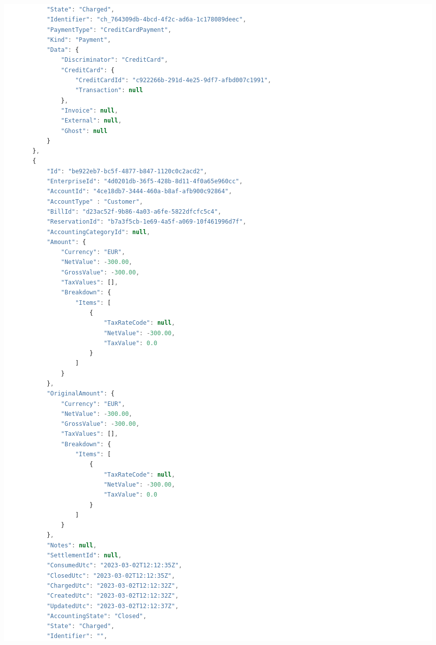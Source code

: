 ```javascript
            "State": "Charged",
            "Identifier": "ch_764309db-4bcd-4f2c-ad6a-1c178089deec",
            "PaymentType": "CreditCardPayment",
            "Kind": "Payment",
            "Data": {
                "Discriminator": "CreditCard",
                "CreditCard": {
                    "CreditCardId": "c922266b-291d-4e25-9df7-afbd007c1991",
                    "Transaction": null
                },
                "Invoice": null,
                "External": null,
                "Ghost": null
            }
        },
        {
            "Id": "be922eb7-bc5f-4877-b847-1120c0c2acd2",
            "EnterpriseId": "4d0201db-36f5-428b-8d11-4f0a65e960cc",
            "AccountId": "4ce18db7-3444-460a-b8af-afb900c92864",
            "AccountType" : "Customer",
            "BillId": "d23ac52f-9b86-4a03-a6fe-5822dfcfc5c4",
            "ReservationId": "b7a3f5cb-1e69-4a5f-a069-10f461996d7f",
            "AccountingCategoryId": null,
            "Amount": {
                "Currency": "EUR",
                "NetValue": -300.00,
                "GrossValue": -300.00,
                "TaxValues": [],
                "Breakdown": {
                    "Items": [
                        {
                            "TaxRateCode": null,
                            "NetValue": -300.00,
                            "TaxValue": 0.0
                        }
                    ]
                }
            },
            "OriginalAmount": {
                "Currency": "EUR",
                "NetValue": -300.00,
                "GrossValue": -300.00,
                "TaxValues": [],
                "Breakdown": {
                    "Items": [
                        {
                            "TaxRateCode": null,
                            "NetValue": -300.00,
                            "TaxValue": 0.0
                        }
                    ]
                }
            },
            "Notes": null,
            "SettlementId": null,
            "ConsumedUtc": "2023-03-02T12:12:35Z",
            "ClosedUtc": "2023-03-02T12:12:35Z",
            "ChargedUtc": "2023-03-02T12:12:32Z",
            "CreatedUtc": "2023-03-02T12:12:32Z",
            "UpdatedUtc": "2023-03-02T12:12:37Z",
            "AccountingState": "Closed",
            "State": "Charged",
            "Identifier": "",
```